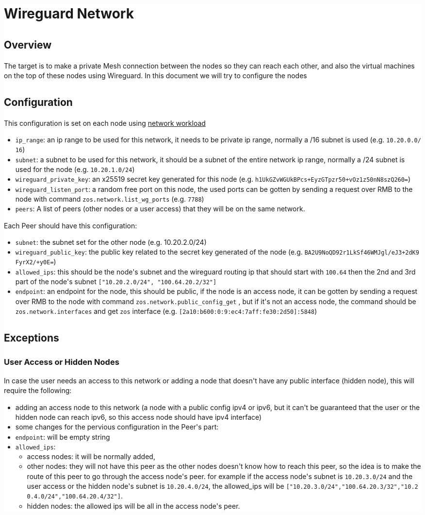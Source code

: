 # Wireguard Network

## Overview

The target is to make a private Mesh connection between the nodes so they can reach each other, and also the virtual machines on the top of these nodes using Wireguard. In this document we will try to configure the nodes

## Configuration

This configuration is set on each node using [network workload](../../src/zos/znet.ts)

- `ip_range`: an ip range to be used for this network, it needs to be private ip range, normally a /16 subnet is used (e.g. `10.20.0.0/16`)
- `subnet`: a subnet to be used for this network, it should be a subnet of the entire network ip range, normally a /24 subnet is used for the node (e.g. `10.20.1.0/24`)
- `wireguard_private_key`: an x25519 secret key generated for this node (e.g. `h1UkGZvWGUkBPcs+EyzGTpzr50+vOz1z50nN8szQ260=`)
- `wireguard_listen_port`: a random free port on this node, the used ports can be gotten by sending a request over RMB to the node with command `zos.network.list_wg_ports` (e.g. `7788`)
- `peers`: A list of peers (other nodes or a user access) that they will be on the same network.

Each Peer should have this configuration:

- `subnet`: the subnet set for the other node (e.g. 10.20.2.0/24)
- `wireguard_public_key`: the public key related to the secret key generated of the node (e.g. `BA2U9NoQD92r1LkSf46WMJgl/eJ3+2dK9FyrX2/+y0E=`)
- `allowed_ips`: this should be the node's subnet and the wireguard routing ip that should start with `100.64` then the 2nd and 3rd part of the node's subnet `["10.20.2.0/24", "100.64.20.2/32"]`
- `endpoint`: an endpoint for the node, this should be public, if the node is an access node, it can be gotten by sending a request over RMB to the node with command `zos.network.public_config_get` , but if it's not an access node, the command should be `zos.network.interfaces` and get `zos` interface (e.g. `[2a10:b600:0:9:ec4:7aff:fe30:2d50]:5848`)

## Exceptions

### User Access or Hidden Nodes

In case the user needs an access to this network or adding a node that doesn't have any public interface (hidden node), this will require the following:

- adding an access node to this network (a node with a public config ipv4 or ipv6, but it can't be guaranteed that the user or the hidden node can reach ipv6, so this access node should have ipv4 interface)
- some changes for the pervious configuration in the Peer's part:
- `endpoint`: will be empty string
- `allowed_ips`:
  - access nodes: it will be normally added,
  - other nodes: they will not have this peer as the other nodes doesn't know how to reach this peer, so the idea is to make the route of this peer to go through the access node's peer. for example if the access node's subnet is `10.20.3.0/24` and the user access or the hidden node's subnet is `10.20.4.0/24`, the allowed_ips will be `["10.20.3.0/24","100.64.20.3/32","10.20.4.0/24","100.64.20.4/32"]`.
  - hidden nodes: the allowed ips will be all in the access node's peer.
